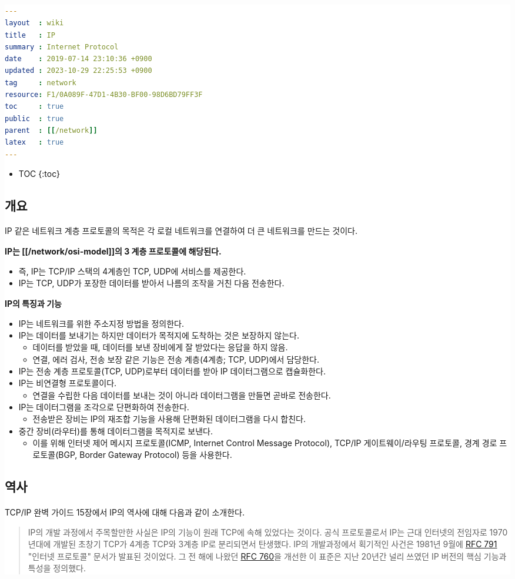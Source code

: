 ```yaml
---
layout  : wiki
title   : IP
summary : Internet Protocol
date    : 2019-07-14 23:10:36 +0900
updated : 2023-10-29 22:25:53 +0900
tag     : network
resource: F1/0A089F-47D1-4B30-BF00-98D6BD79FF3F
toc     : true
public  : true
parent  : [[/network]]
latex   : true
---
```

* TOC
{:toc}

## 개요

IP 같은 네트워크 계층 프로토콜의 목적은 각 로컬 네트워크를 연결하여 더 큰 네트워크를 만드는 것이다.

**IP는 [[/network/osi-model]]의 3 계층 프로토콜에 해당된다.**

* 즉, IP는 TCP/IP 스택의 4계층인 TCP, UDP에 서비스를 제공한다.
* IP는 TCP, UDP가 포장한 데이터를 받아서 나름의 조작을 거친 다음 전송한다.

**IP의 특징과 기능**

* IP는 네트워크를 위한 주소지정 방법을 정의한다.
* IP는 데이터를 보내기는 하지만 데이터가 목적지에 도착하는 것은 보장하지 않는다.
    * 데이터를 받았을 때, 데이터를 보낸 장비에게 잘 받았다는 응답을 하지 않음.
    * 연결, 에러 검사, 전송 보장 같은 기능은 전송 계층(4계층; TCP, UDP)에서 담당한다.
* IP는 전송 계층 프로토콜(TCP, UDP)로부터 데이터를 받아 IP 데이터그램으로 캡슐화한다.
* IP는 비연결형 프로토콜이다.
    * 연결을 수립한 다음 데이터를 보내는 것이 아니라 데이터그램을 만들면 곧바로 전송한다.
* IP는 데이터그램을 조각으로 단편화하여 전송한다.
    * 전송받은 장비는 IP의 재조합 기능을 사용해 단편화된 데이터그램을 다시 합친다.
* 중간 장비(라우터)를 통해 데이터그램을 목적지로 보낸다.
    * 이를 위해 인터넷 제어 메시지 프로토콜(ICMP, Internet Control Message Protocol), TCP/IP 게이트웨이/라우팅 프로토콜, 경계 경로 프로토콜(BGP, Border Gateway Protocol) 등을 사용한다.

## 역사

TCP/IP 완벽 가이드 15장에서 IP의 역사에 대해 다음과 같이 소개한다.

> IP의 개발 과정에서 주목할만한 사실은 IP의 기능이 원래 TCP에 속해 있었다는 것이다.
공식 프로토콜로서 IP는 근대 인터넷의 전임자로 1970년대에 개발된 초창기 TCP가 4계층 TCP와 3계층 IP로 분리되면서 탄생했다.
IP의 개발과정에서 획기적인 사건은 1981년 9월에 [RFC 791](https://tools.ietf.org/html/rfc791 ) "인터넷 프로토콜" 문서가 발표된 것이었다.
그 전 해에 나왔던 [RFC 760](https://tools.ietf.org/html/rfc760 )을 개선한 이 표준은 지난 20년간 널리 쓰였던 IP 버전의 핵심 기능과 특성을 정의했다.


[^POL-1-1-2]: [POL] 1.1.2 장.
[^handbook-599]: 유닉스·리눅스 시스템 관리 핸드북 5/e. 13장. 599쪽.